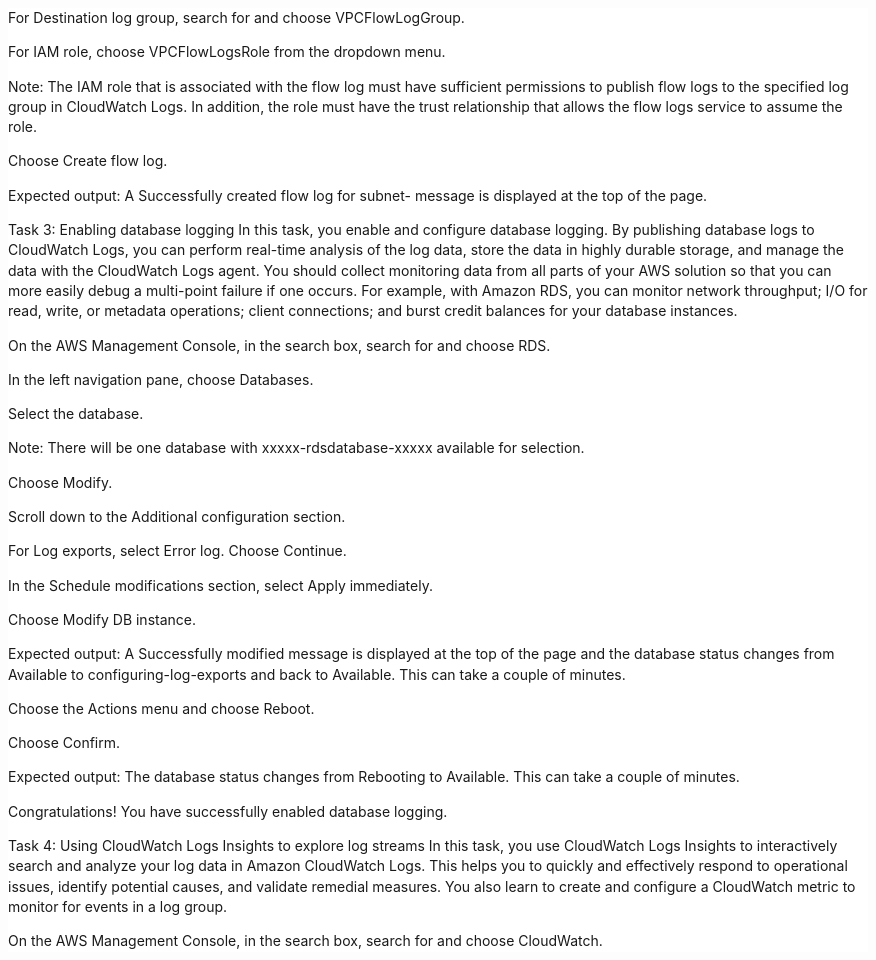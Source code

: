 For Destination log group, search for and choose VPCFlowLogGroup.

For IAM role, choose VPCFlowLogsRole from the dropdown menu.

 Note: The IAM role that is associated with the flow log must have sufficient permissions to publish flow logs to the specified log group in CloudWatch Logs. In addition, the role must have the trust relationship that allows the flow logs service to assume the role.

Choose Create flow log.

 Expected output: A  Successfully created flow log for subnet- message is displayed at the top of the page.

Task 3: Enabling database logging
In this task, you enable and configure database logging. By publishing database logs to CloudWatch Logs, you can perform real-time analysis of the log data, store the data in highly durable storage, and manage the data with the CloudWatch Logs agent. You should collect monitoring data from all parts of your AWS solution so that you can more easily debug a multi-point failure if one occurs. For example, with Amazon RDS, you can monitor network throughput; I/O for read, write, or metadata operations; client connections; and burst credit balances for your database instances.

On the AWS Management Console, in the search box, search for and choose RDS.

In the left navigation pane, choose Databases.

Select the database.

 Note: There will be one database with xxxxx-rdsdatabase-xxxxx available for selection.

Choose Modify.

Scroll down to the Additional configuration section.

For Log exports, select Error log.
Choose Continue.

In the Schedule modifications section, select Apply immediately.

Choose Modify DB instance.

 Expected output: A  Successfully modified message is displayed at the top of the page and the database status changes from Available to configuring-log-exports and back to Available. This can take a couple of minutes.

Choose the Actions menu and choose Reboot.

Choose Confirm.

 Expected output: The database status changes from Rebooting to Available. This can take a couple of minutes.

 Congratulations! You have successfully enabled database logging.

Task 4: Using CloudWatch Logs Insights to explore log streams
In this task, you use CloudWatch Logs Insights to interactively search and analyze your log data in Amazon CloudWatch Logs. This helps you to quickly and effectively respond to operational issues, identify potential causes, and validate remedial measures. You also learn to create and configure a CloudWatch metric to monitor for events in a log group.

On the AWS Management Console, in the search box, search for and choose CloudWatch.
